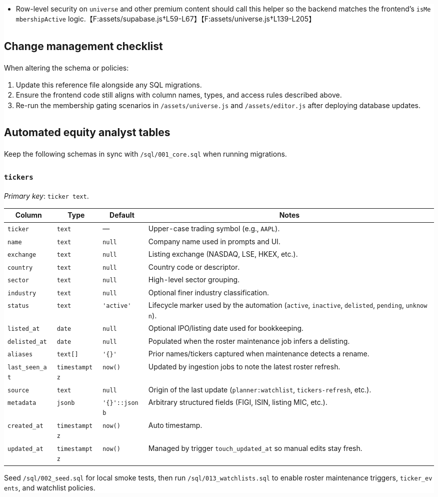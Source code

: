 - Row-level security on `universe` and other premium content should call this helper so the backend matches the frontend’s `isMembershipActive` logic.【F:assets/supabase.js†L59-L67】【F:assets/universe.js†L139-L205】

## Change management checklist

When altering the schema or policies:

1. Update this reference file alongside any SQL migrations.
2. Ensure the frontend code still aligns with column names, types, and access rules described above.
3. Re-run the membership gating scenarios in `/assets/universe.js` and `/assets/editor.js` after deploying database updates.

## Automated equity analyst tables

Keep the following schemas in sync with `/sql/001_core.sql` when running migrations.

### `tickers`

*Primary key*: `ticker text`.

| Column | Type | Default | Notes |
| --- | --- | --- | --- |
| `ticker` | `text` | — | Upper-case trading symbol (e.g., `AAPL`). |
| `name` | `text` | `null` | Company name used in prompts and UI. |
| `exchange` | `text` | `null` | Listing exchange (NASDAQ, LSE, HKEX, etc.). |
| `country` | `text` | `null` | Country code or descriptor. |
| `sector` | `text` | `null` | High-level sector grouping. |
| `industry` | `text` | `null` | Optional finer industry classification. |
| `status` | `text` | `'active'` | Lifecycle marker used by the automation (`active`, `inactive`, `delisted`, `pending`, `unknown`). |
| `listed_at` | `date` | `null` | Optional IPO/listing date used for bookkeeping. |
| `delisted_at` | `date` | `null` | Populated when the roster maintenance job infers a delisting. |
| `aliases` | `text[]` | `'{}'` | Prior names/tickers captured when maintenance detects a rename. |
| `last_seen_at` | `timestamptz` | `now()` | Updated by ingestion jobs to note the latest roster refresh. |
| `source` | `text` | `null` | Origin of the last update (`planner:watchlist`, `tickers-refresh`, etc.). |
| `metadata` | `jsonb` | `'{}'::jsonb` | Arbitrary structured fields (FIGI, ISIN, listing MIC, etc.). |
| `created_at` | `timestamptz` | `now()` | Auto timestamp. |
| `updated_at` | `timestamptz` | `now()` | Managed by trigger `touch_updated_at` so manual edits stay fresh. |

Seed `/sql/002_seed.sql` for local smoke tests, then run `/sql/013_watchlists.sql` to enable roster maintenance triggers, `ticker_events`, and watchlist policies.
